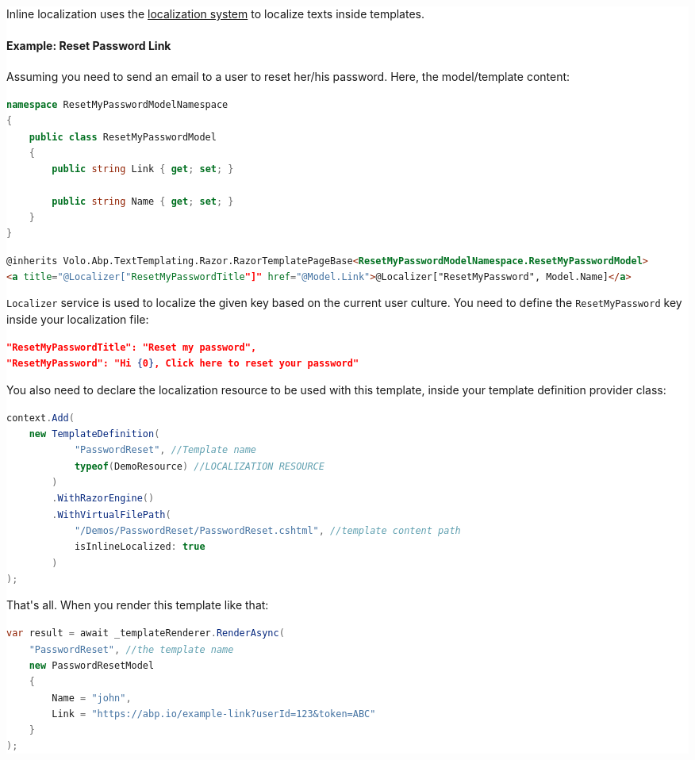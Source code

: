 Inline localization uses the [localization system](../../fundamentals/localization.md) to localize texts inside templates.

#### Example: Reset Password Link

Assuming you need to send an email to a user to reset her/his password. Here, the model/template content:

````csharp
namespace ResetMyPasswordModelNamespace
{
    public class ResetMyPasswordModel
    {
        public string Link { get; set; }

        public string Name { get; set; }
    }
}
````

````html
@inherits Volo.Abp.TextTemplating.Razor.RazorTemplatePageBase<ResetMyPasswordModelNamespace.ResetMyPasswordModel>
<a title="@Localizer["ResetMyPasswordTitle"]" href="@Model.Link">@Localizer["ResetMyPassword", Model.Name]</a>
````

`Localizer` service is used to localize the given key based on the current user culture. You need to define the `ResetMyPassword` key inside your localization file:

````json
"ResetMyPasswordTitle": "Reset my password",
"ResetMyPassword": "Hi {0}, Click here to reset your password"
````

You also need to declare the localization resource to be used with this template, inside your template definition provider class:

````csharp
context.Add(
    new TemplateDefinition(
            "PasswordReset", //Template name
            typeof(DemoResource) //LOCALIZATION RESOURCE
        )
        .WithRazorEngine()
        .WithVirtualFilePath(
            "/Demos/PasswordReset/PasswordReset.cshtml", //template content path
            isInlineLocalized: true
        )
);
````

That's all. When you render this template like that:

````csharp
var result = await _templateRenderer.RenderAsync(
    "PasswordReset", //the template name
    new PasswordResetModel
    {
        Name = "john",
        Link = "https://abp.io/example-link?userId=123&token=ABC"
    }
);
````
